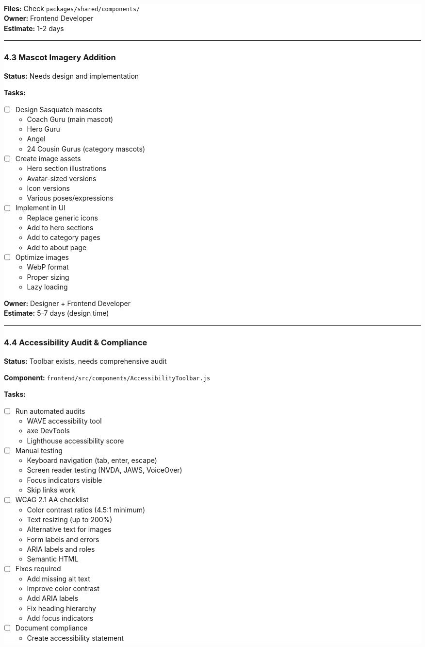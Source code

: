 **Files:** Check `packages/shared/components/`  
**Owner:** Frontend Developer  
**Estimate:** 1-2 days

---

### 4.3 Mascot Imagery Addition
**Status:** Needs design and implementation

**Tasks:**
- [ ] Design Sasquatch mascots
  - Coach Guru (main mascot)
  - Hero Guru
  - Angel
  - 24 Cousin Gurus (category mascots)
- [ ] Create image assets
  - Hero section illustrations
  - Avatar-sized versions
  - Icon versions
  - Various poses/expressions
- [ ] Implement in UI
  - Replace generic icons
  - Add to hero sections
  - Add to category pages
  - Add to about page
- [ ] Optimize images
  - WebP format
  - Proper sizing
  - Lazy loading

**Owner:** Designer + Frontend Developer  
**Estimate:** 5-7 days (design time)

---

### 4.4 Accessibility Audit & Compliance
**Status:** Toolbar exists, needs comprehensive audit

**Component:** `frontend/src/components/AccessibilityToolbar.js`

**Tasks:**
- [ ] Run automated audits
  - WAVE accessibility tool
  - axe DevTools
  - Lighthouse accessibility score
- [ ] Manual testing
  - Keyboard navigation (tab, enter, escape)
  - Screen reader testing (NVDA, JAWS, VoiceOver)
  - Focus indicators visible
  - Skip links work
- [ ] WCAG 2.1 AA checklist
  - Color contrast ratios (4.5:1 minimum)
  - Text resizing (up to 200%)
  - Alternative text for images
  - Form labels and errors
  - ARIA labels and roles
  - Semantic HTML
- [ ] Fixes required
  - Add missing alt text
  - Improve color contrast
  - Add ARIA labels
  - Fix heading hierarchy
  - Add focus indicators
- [ ] Document compliance
  - Create accessibility statement